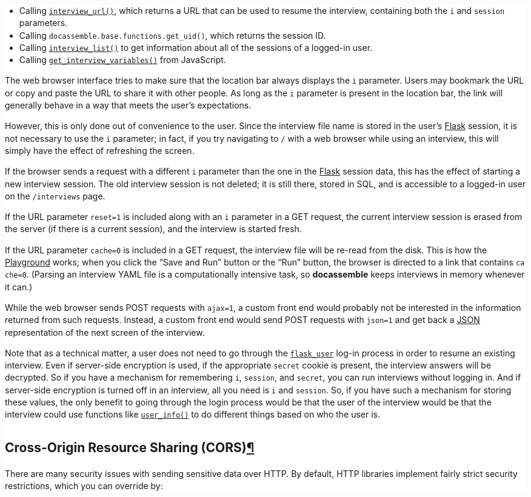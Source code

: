 *   Calling [`interview_url()`](https://docassemble.org/docs/functions.html#interview_url), which returns a URL that can be used to resume the interview, containing both the `i` and `session` parameters.
*   Calling `docassemble.base.functions.get_uid()`, which returns the session ID.
*   Calling [`interview_list()`](https://docassemble.org/docs/functions.html#interview_list) to get information about all of the sessions of a logged-in user.
*   Calling [`get_interview_variables()`](https://docassemble.org/docs/functions.html#get_interview_variables) from JavaScript.

The web browser interface tries to make sure that the location bar always displays the `i` parameter. Users may bookmark the URL or copy and paste the URL to share it with other people. As long as the `i` parameter is present in the location bar, the link will generally behave in a way that meets the user’s expectations.

However, this is only done out of convenience to the user. Since the interview file name is stored in the user’s [Flask](https://flask.pocoo.org/) session, it is not necessary to use the `i` parameter; in fact, if you try navigating to `/` with a web browser while using an interview, this will simply have the effect of refreshing the screen.

If the browser sends a request with a different `i` parameter than the one in the [Flask](https://flask.pocoo.org/) session data, this has the effect of starting a new interview session. The old interview session is not deleted; it is still there, stored in SQL, and is accessible to a logged-in user on the `/interviews` page.

If the URL parameter `reset=1` is included along with an `i` parameter in a GET request, the current interview session is erased from the server (if there is a current session), and the interview is started fresh.

If the URL parameter `cache=0` is included in a GET request, the interview file will be re-read from the disk. This is how the [Playground](https://docassemble.org/docs/playground.html) works; when you click the “Save and Run” button or the “Run” button, the browser is directed to a link that contains `cache=0`. (Parsing an interview YAML file is a computationally intensive task, so **docassemble** keeps interviews in memory whenever it can.)

While the web browser sends POST requests with `ajax=1`, a custom front end would probably not be interested in the information returned from such requests. Instead, a custom front end would send POST requests with `json=1` and get back a [JSON](https://en.wikipedia.org/wiki/JSON) representation of the next screen of the interview.

Note that as a technical matter, a user does not need to go through the [`flask_user`](https://flask-user.readthedocs.io/en/v0.6/) log-in process in order to resume an existing interview. Even if server-side encryption is used, if the appropriate `secret` cookie is present, the interview answers will be decrypted. So if you have a mechanism for remembering `i`, `session`, and `secret`, you can run interviews without logging in. And if server-side encryption is turned off in an interview, all you need is `i` and `session`. So, if you have such a mechanism for storing these values, the only benefit to going through the login process would be that the user of the interview would be that the interview could use functions like [`user_info()`](https://docassemble.org/docs/functions.html#user_info) to do different things based on who the user is.

Cross-Origin Resource Sharing (CORS)[¶](https://docassemble.org/docs/frontend.html#cors)
----------------------------------------------------------------------------------------

There are many security issues with sending sensitive data over HTTP. By default, HTTP libraries implement fairly strict security restrictions, which you can override by:
